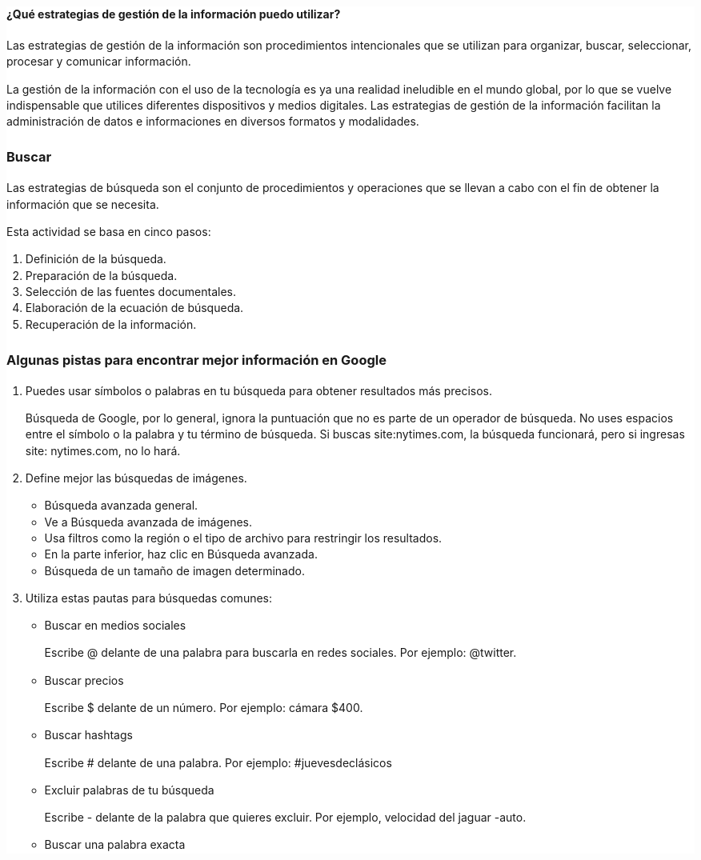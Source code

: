 #### ¿Qué estrategias de gestión de la información puedo utilizar?

Las estrategias de gestión de la información son procedimientos intencionales que se utilizan para organizar, buscar, seleccionar, procesar y comunicar información.

La gestión de la información con el uso de la tecnología es ya una realidad ineludible en el mundo global, por lo que se vuelve indispensable que utilices diferentes dispositivos y medios digitales. Las estrategias de gestión de la información facilitan la administración de datos e informaciones en diversos formatos y modalidades.

### Buscar

Las estrategias de búsqueda son el conjunto de procedimientos y operaciones que se llevan a cabo con el fin de obtener la información que se necesita.

Esta actividad se basa en cinco pasos:

1. Definición de la búsqueda.
2. Preparación de la búsqueda.
3. Selección de las fuentes documentales.
4. Elaboración de la ecuación de búsqueda.
5. Recuperación de la información.

### Algunas pistas para encontrar mejor información en Google

1. Puedes usar símbolos o palabras en tu búsqueda para obtener resultados más precisos.  
    
    Búsqueda de Google, por lo general, ignora la puntuación que no es parte de un operador de búsqueda. No uses espacios entre el símbolo o la palabra y tu término de búsqueda. Si buscas site:nytimes.com, la búsqueda funcionará, pero si ingresas site: nytimes.com, no lo hará.
    
2. Define mejor las búsquedas de imágenes.
    - Búsqueda avanzada general.
    - Ve a Búsqueda avanzada de imágenes.
    - Usa filtros como la región o el tipo de archivo para restringir los resultados.
    - En la parte inferior, haz clic en Búsqueda avanzada.
    - Búsqueda de un tamaño de imagen determinado.
3. Utiliza estas pautas para búsquedas comunes:
    - Buscar en medios sociales
        
        Escribe @ delante de una palabra para buscarla en redes sociales. Por ejemplo: @twitter.
        
    - Buscar precios
        
        Escribe $ delante de un número. Por ejemplo: cámara $400.
        
    - Buscar hashtags
        
        Escribe # delante de una palabra. Por ejemplo: #juevesdeclásicos
        
    - Excluir palabras de tu búsqueda
        
        Escribe - delante de la palabra que quieres excluir. Por ejemplo, velocidad del jaguar -auto.
        
    - Buscar una palabra exacta
        